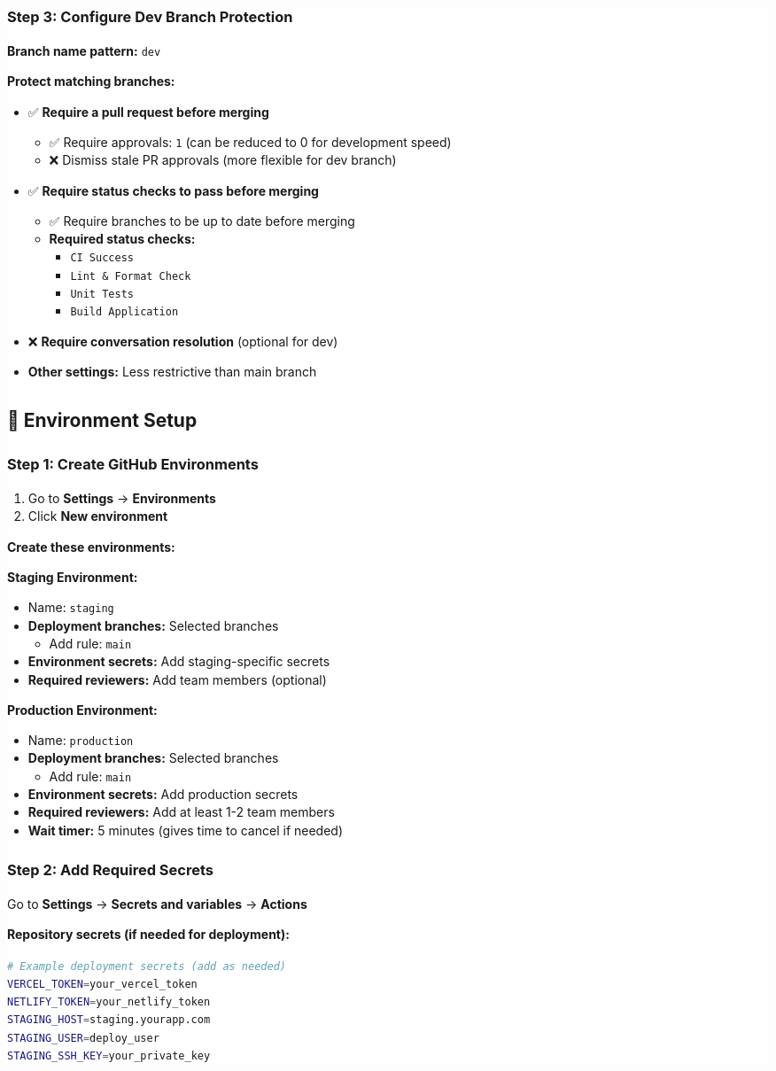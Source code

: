 ### Step 3: Configure Dev Branch Protection

**Branch name pattern:** `dev`

**Protect matching branches:**

- ✅ **Require a pull request before merging**
  - ✅ Require approvals: `1` (can be reduced to 0 for development speed)
  - ❌ Dismiss stale PR approvals (more flexible for dev branch)

- ✅ **Require status checks to pass before merging**
  - ✅ Require branches to be up to date before merging
  - **Required status checks:**
    - `CI Success`
    - `Lint & Format Check`
    - `Unit Tests`
    - `Build Application`

- ❌ **Require conversation resolution** (optional for dev)

- **Other settings:** Less restrictive than main branch

## 🔧 Environment Setup

### Step 1: Create GitHub Environments

1. Go to **Settings** → **Environments**
2. Click **New environment**

**Create these environments:**

**Staging Environment:**

- Name: `staging`
- **Deployment branches:** Selected branches
  - Add rule: `main`
- **Environment secrets:** Add staging-specific secrets
- **Required reviewers:** Add team members (optional)

**Production Environment:**

- Name: `production`
- **Deployment branches:** Selected branches
  - Add rule: `main`
- **Environment secrets:** Add production secrets
- **Required reviewers:** Add at least 1-2 team members
- **Wait timer:** 5 minutes (gives time to cancel if needed)

### Step 2: Add Required Secrets

Go to **Settings** → **Secrets and variables** → **Actions**

**Repository secrets (if needed for deployment):**

```bash
# Example deployment secrets (add as needed)
VERCEL_TOKEN=your_vercel_token
NETLIFY_TOKEN=your_netlify_token
STAGING_HOST=staging.yourapp.com
STAGING_USER=deploy_user
STAGING_SSH_KEY=your_private_key
```
